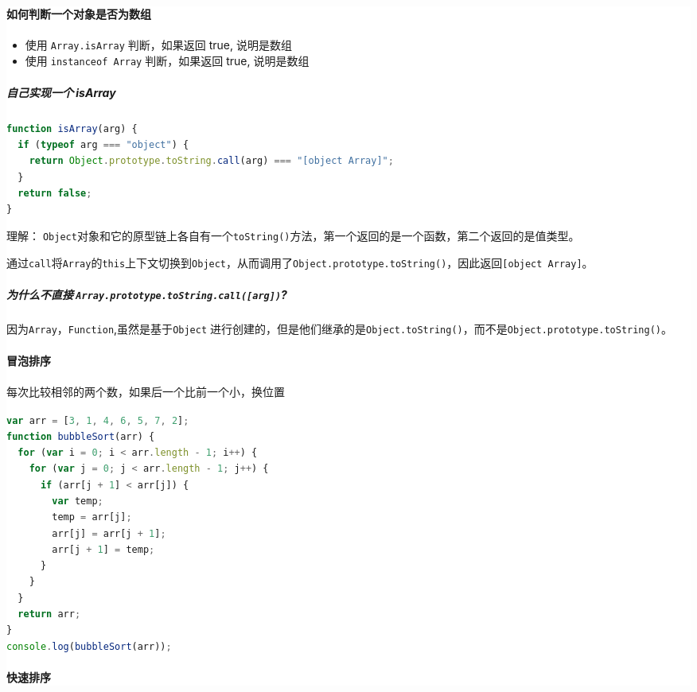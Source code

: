 <a name="fee54f8f"></a>

#### 如何判断一个对象是否为数组

- 使用 `Array.isArray` 判断，如果返回 true, 说明是数组
- 使用 `instanceof Array` 判断，如果返回 true, 说明是数组

<a name="245813a7"></a>

##### 自己实现一个 isArray

```javascript
function isArray(arg) {
  if (typeof arg === "object") {
    return Object.prototype.toString.call(arg) === "[object Array]";
  }
  return false;
}
```

理解： `Object`对象和它的原型链上各自有一个`toString()`方法，第一个返回的是一个函数，第二个返回的是值类型。

通过`call`将`Array`的`this`上下文切换到`Object`，从而调用了`Object.prototype.toString()`，因此返回`[object Array]`。

<a name="5747682b"></a>

##### 为什么不直接 `Array.prototype.toString.call([arg])`?

因为`Array`，`Function`,虽然是基于`Object` 进行创建的，但是他们继承的是`Object.toString()`，而不是`Object.prototype.toString()`。

<a name="5d7ecc89"></a>

#### 冒泡排序

每次比较相邻的两个数，如果后一个比前一个小，换位置

```javascript
var arr = [3, 1, 4, 6, 5, 7, 2];
function bubbleSort(arr) {
  for (var i = 0; i < arr.length - 1; i++) {
    for (var j = 0; j < arr.length - 1; j++) {
      if (arr[j + 1] < arr[j]) {
        var temp;
        temp = arr[j];
        arr[j] = arr[j + 1];
        arr[j + 1] = temp;
      }
    }
  }
  return arr;
}
console.log(bubbleSort(arr));
```

<a name="5ee213ee"></a>

#### 快速排序
